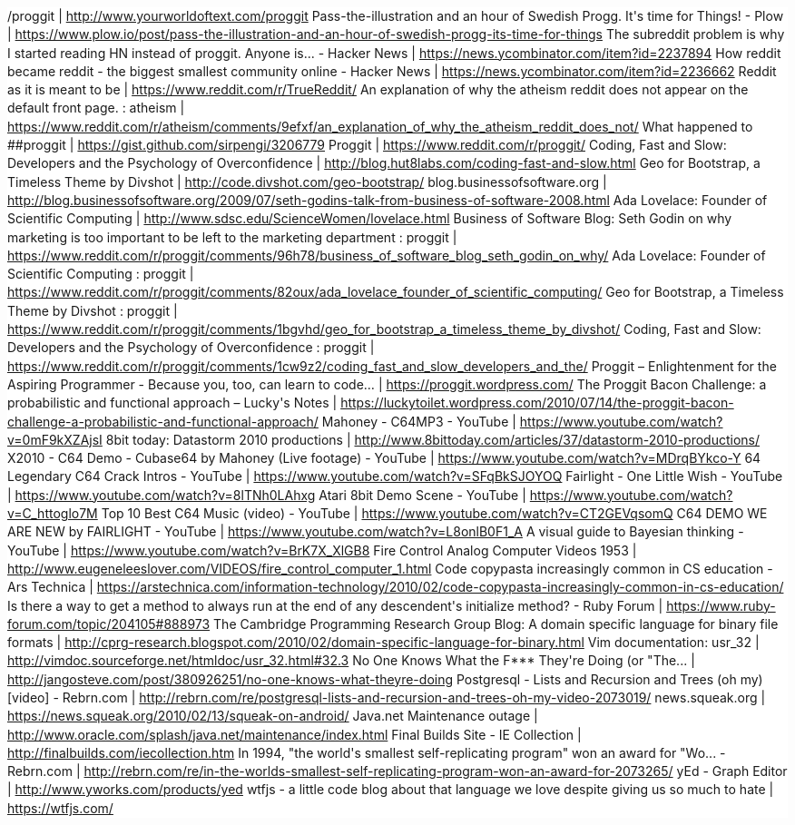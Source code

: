 /proggit | http://www.yourworldoftext.com/proggit
Pass-the-illustration and an hour of Swedish Progg. It's time for Things! - Plow | https://www.plow.io/post/pass-the-illustration-and-an-hour-of-swedish-progg-its-time-for-things
The subreddit problem is why I started reading HN instead of proggit. Anyone is... - Hacker News | https://news.ycombinator.com/item?id=2237894
How reddit became reddit - the biggest smallest community online - Hacker News | https://news.ycombinator.com/item?id=2236662
Reddit as it is meant to be | https://www.reddit.com/r/TrueReddit/
An explanation of why the atheism reddit does not appear on the default front page. : atheism | https://www.reddit.com/r/atheism/comments/9efxf/an_explanation_of_why_the_atheism_reddit_does_not/
What happened to ##proggit | https://gist.github.com/sirpengi/3206779
Proggit | https://www.reddit.com/r/proggit/
Coding, Fast and Slow: Developers and the Psychology of Overconfidence | http://blog.hut8labs.com/coding-fast-and-slow.html
Geo for Bootstrap, a Timeless Theme by Divshot | http://code.divshot.com/geo-bootstrap/
blog.businessofsoftware.org | http://blog.businessofsoftware.org/2009/07/seth-godins-talk-from-business-of-software-2008.html
Ada Lovelace: Founder of Scientific Computing | http://www.sdsc.edu/ScienceWomen/lovelace.html
Business of Software Blog: Seth Godin on why marketing is too important to be left to the marketing department : proggit | https://www.reddit.com/r/proggit/comments/96h78/business_of_software_blog_seth_godin_on_why/
Ada Lovelace: Founder of Scientific Computing : proggit | https://www.reddit.com/r/proggit/comments/82oux/ada_lovelace_founder_of_scientific_computing/
Geo for Bootstrap, a Timeless Theme by Divshot : proggit | https://www.reddit.com/r/proggit/comments/1bgvhd/geo_for_bootstrap_a_timeless_theme_by_divshot/
Coding, Fast and Slow: Developers and the Psychology of Overconfidence : proggit | https://www.reddit.com/r/proggit/comments/1cw9z2/coding_fast_and_slow_developers_and_the/
Proggit – Enlightenment for the Aspiring Programmer - Because you, too, can learn to code… | https://proggit.wordpress.com/
The Proggit Bacon Challenge: a probabilistic and functional approach – Lucky's Notes | https://luckytoilet.wordpress.com/2010/07/14/the-proggit-bacon-challenge-a-probabilistic-and-functional-approach/
Mahoney - C64MP3 - YouTube | https://www.youtube.com/watch?v=0mF9kXZAjsI
8bit today: Datastorm 2010 productions | http://www.8bittoday.com/articles/37/datastorm-2010-productions/
X2010 - C64 Demo - Cubase64 by Mahoney (Live footage) - YouTube | https://www.youtube.com/watch?v=MDrqBYkco-Y
64 Legendary C64 Crack Intros - YouTube | https://www.youtube.com/watch?v=SFqBkSJOYOQ
Fairlight - One Little Wish - YouTube | https://www.youtube.com/watch?v=8lTNh0LAhxg
Atari 8bit Demo Scene - YouTube | https://www.youtube.com/watch?v=C_httoglo7M
Top 10 Best C64 Music (video) - YouTube | https://www.youtube.com/watch?v=CT2GEVqsomQ
C64 DEMO WE ARE NEW by FAIRLIGHT - YouTube | https://www.youtube.com/watch?v=L8onlB0F1_A
A visual guide to Bayesian thinking - YouTube | https://www.youtube.com/watch?v=BrK7X_XlGB8
Fire Control Analog Computer Videos 1953 | http://www.eugeneleeslover.com/VIDEOS/fire_control_computer_1.html
Code copypasta increasingly common in CS education - Ars Technica | https://arstechnica.com/information-technology/2010/02/code-copypasta-increasingly-common-in-cs-education/
Is there a way to get a method to always run at the end of any descendent's initialize method? - Ruby Forum | https://www.ruby-forum.com/topic/204105#888973
The Cambridge Programming Research Group Blog: A domain specific language for binary file formats | http://cprg-research.blogspot.com/2010/02/domain-specific-language-for-binary.html
Vim documentation: usr_32 | http://vimdoc.sourceforge.net/htmldoc/usr_32.html#32.3
No One Knows What the F*** They're Doing (or "The... | http://jangosteve.com/post/380926251/no-one-knows-what-theyre-doing
Postgresql - Lists and Recursion and Trees (oh my) [video] - Rebrn.com | http://rebrn.com/re/postgresql-lists-and-recursion-and-trees-oh-my-video-2073019/
news.squeak.org | https://news.squeak.org/2010/02/13/squeak-on-android/
Java.net Maintenance outage | http://www.oracle.com/splash/java.net/maintenance/index.html
Final Builds Site - IE Collection | http://finalbuilds.com/iecollection.htm
In 1994, "the world's smallest self-replicating program" won an award for "Wo... - Rebrn.com | http://rebrn.com/re/in-the-worlds-smallest-self-replicating-program-won-an-award-for-2073265/
yEd - Graph Editor | http://www.yworks.com/products/yed
wtfjs - a little code blog about that language we love despite giving us so much to hate | https://wtfjs.com/
